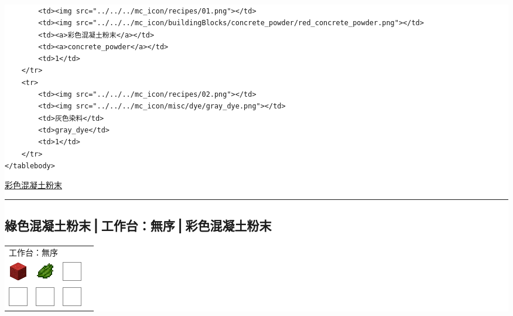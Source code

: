 			<td><img src="../../../mc_icon/recipes/01.png"></td>
			<td><img src="../../../mc_icon/buildingBlocks/concrete_powder/red_concrete_powder.png"></td>
			<td><a>彩色混凝土粉末</a></td>
			<td><a>concrete_powder</a></td>
			<td>1</td>
		</tr>
		<tr>
			<td><img src="../../../mc_icon/recipes/02.png"></td>
			<td><img src="../../../mc_icon/misc/dye/gray_dye.png"></td>
			<td>灰色染料</td>
			<td>gray_dye</td>
			<td>1</td>
		</tr>
	</tablebody>
</table>


[彩色混凝土粉末](../../../zh_tw/tags/tag__concrete_powder.md)

---




## 綠色混凝土粉末 | 工作台：無序 | 彩色混凝土粉末

<table>
	<tablebody>
		<tr>
			<td colspan="5">工作台：無序</td>
		</tr>
		<tr>
			<td><img src="../../../mc_icon/buildingBlocks/concrete_powder/red_concrete_powder.png"></td>
			<td><img src="../../../mc_icon/misc/dye/green_dye.png"></td>
			<td><img src="../../../mc_icon/recipes/empty.png"></td>
			<td colspan="2"></td>
		</tr>
		<tr>
			<td><img src="../../../mc_icon/recipes/empty.png"></td>
			<td><img src="../../../mc_icon/recipes/empty.png"></td>
			<td><img src="../../../mc_icon/recipes/empty.png"></td>
